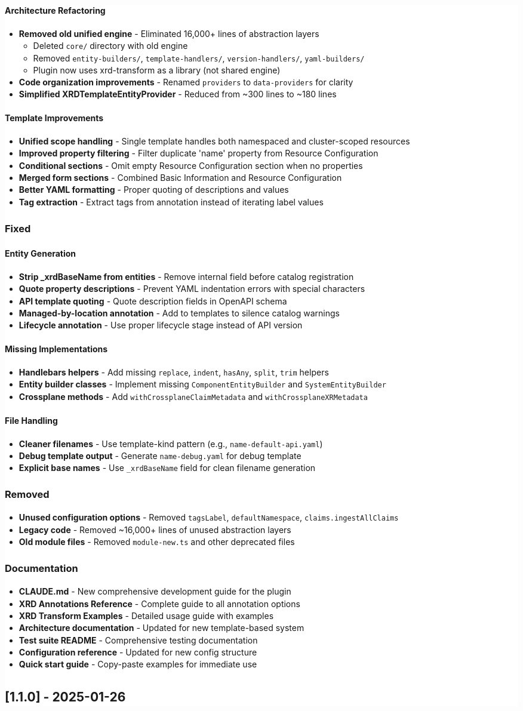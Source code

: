 #### Architecture Refactoring
- **Removed old unified engine** - Eliminated 16,000+ lines of abstraction layers
  - Deleted `core/` directory with old engine
  - Removed `entity-builders/`, `template-handlers/`, `version-handlers/`, `yaml-builders/`
  - Plugin now uses xrd-transform as a library (not shared engine)
- **Code organization improvements** - Renamed `providers` to `data-providers` for clarity
- **Simplified XRDTemplateEntityProvider** - Reduced from ~300 lines to ~180 lines

#### Template Improvements
- **Unified scope handling** - Single template handles both namespaced and cluster-scoped resources
- **Improved property filtering** - Filter duplicate 'name' property from Resource Configuration
- **Conditional sections** - Omit empty Resource Configuration section when no properties
- **Merged form sections** - Combined Basic Information and Resource Configuration
- **Better YAML formatting** - Proper quoting of descriptions and values
- **Tag extraction** - Extract tags from annotation instead of iterating label values

### Fixed

#### Entity Generation
- **Strip _xrdBaseName from entities** - Remove internal field before catalog registration
- **Quote property descriptions** - Prevent YAML indentation errors with special characters
- **API template quoting** - Quote description fields in OpenAPI schema
- **Managed-by-location annotation** - Add to templates to silence catalog warnings
- **Lifecycle annotation** - Use proper lifecycle stage instead of API version

#### Missing Implementations
- **Handlebars helpers** - Add missing `replace`, `indent`, `hasAny`, `split`, `trim` helpers
- **Entity builder classes** - Implement missing `ComponentEntityBuilder` and `SystemEntityBuilder`
- **Crossplane methods** - Add `withCrossplaneClaimMetadata` and `withCrossplaneXRMetadata`

#### File Handling
- **Cleaner filenames** - Use template-kind pattern (e.g., `name-default-api.yaml`)
- **Debug template output** - Generate `name-debug.yaml` for debug template
- **Explicit base names** - Use `_xrdBaseName` field for clean filename generation

### Removed
- **Unused configuration options** - Removed `tagsLabel`, `defaultNamespace`, `claims.ingestAllClaims`
- **Legacy code** - Removed ~16,000+ lines of unused abstraction layers
- **Old module files** - Removed `module-new.ts` and other deprecated files

### Documentation
- **CLAUDE.md** - New comprehensive development guide for the plugin
- **XRD Annotations Reference** - Complete guide to all annotation options
- **XRD Transform Examples** - Detailed usage guide with examples
- **Architecture documentation** - Updated for new template-based system
- **Test suite README** - Comprehensive testing documentation
- **Configuration reference** - Updated for new config structure
- **Quick start guide** - Copy-paste examples for immediate use

## [1.1.0] - 2025-01-26
